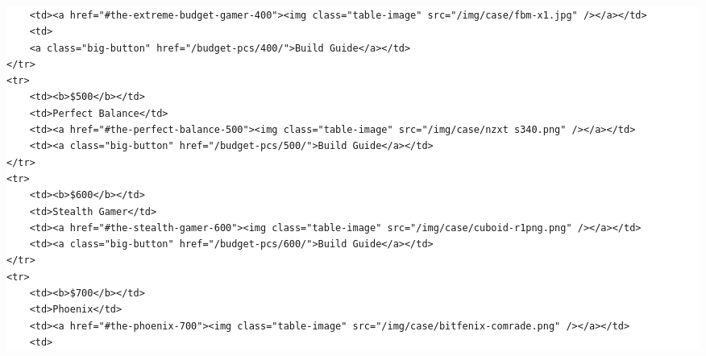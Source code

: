 		<td><a href="#the-extreme-budget-gamer-400"><img class="table-image" src="/img/case/fbm-x1.jpg" /></a></td>
		<td>
		<a class="big-button" href="/budget-pcs/400/">Build Guide</a></td>
	</tr>
	<tr>
		<td><b>$500</b></td>
		<td>Perfect Balance</td>
		<td><a href="#the-perfect-balance-500"><img class="table-image" src="/img/case/nzxt s340.png" /></a></td>
		<td><a class="big-button" href="/budget-pcs/500/">Build Guide</a></td>
	</tr>
	<tr>
		<td><b>$600</b></td>
		<td>Stealth Gamer</td>
		<td><a href="#the-stealth-gamer-600"><img class="table-image" src="/img/case/cuboid-r1png.png" /></a></td>
		<td><a class="big-button" href="/budget-pcs/600/">Build Guide</a></td>
	</tr>
	<tr>
		<td><b>$700</b></td>
		<td>Phoenix</td>
		<td><a href="#the-phoenix-700"><img class="table-image" src="/img/case/bitfenix-comrade.png" /></a></td>
		<td>
